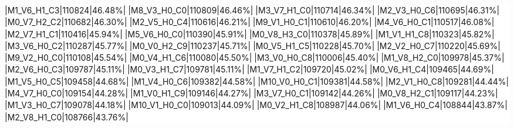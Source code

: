 |M1_V6_H1_C3|110824|46.48%|
|M8_V3_H0_C0|110809|46.46%|
|M3_V7_H1_C0|110714|46.34%|
|M2_V3_H0_C6|110695|46.31%|
|M0_V7_H2_C2|110682|46.30%|
|M2_V5_H0_C4|110616|46.21%|
|M9_V1_H0_C1|110610|46.20%|
|M4_V6_H0_C1|110517|46.08%|
|M2_V7_H1_C1|110416|45.94%|
|M5_V6_H0_C0|110390|45.91%|
|M0_V8_H3_C0|110378|45.89%|
|M1_V1_H1_C8|110323|45.82%|
|M3_V6_H0_C2|110287|45.77%|
|M0_V0_H2_C9|110237|45.71%|
|M0_V5_H1_C5|110228|45.70%|
|M2_V2_H0_C7|110220|45.69%|
|M9_V2_H0_C0|110108|45.54%|
|M0_V4_H1_C6|110080|45.50%|
|M3_V0_H0_C8|110006|45.40%|
|M1_V8_H2_C0|109978|45.37%|
|M2_V6_H0_C3|109787|45.11%|
|M0_V3_H1_C7|109781|45.11%|
|M1_V7_H1_C2|109720|45.02%|
|M0_V6_H1_C4|109465|44.69%|
|M1_V5_H0_C5|109458|44.68%|
|M1_V4_H0_C6|109382|44.58%|
|M10_V0_H0_C1|109381|44.58%|
|M2_V1_H0_C8|109281|44.44%|
|M4_V7_H0_C0|109154|44.28%|
|M1_V0_H1_C9|109146|44.27%|
|M3_V7_H0_C1|109142|44.26%|
|M0_V8_H2_C1|109117|44.23%|
|M1_V3_H0_C7|109078|44.18%|
|M10_V1_H0_C0|109013|44.09%|
|M0_V2_H1_C8|108987|44.06%|
|M1_V6_H0_C4|108844|43.87%|
|M2_V8_H1_C0|108766|43.76%|
